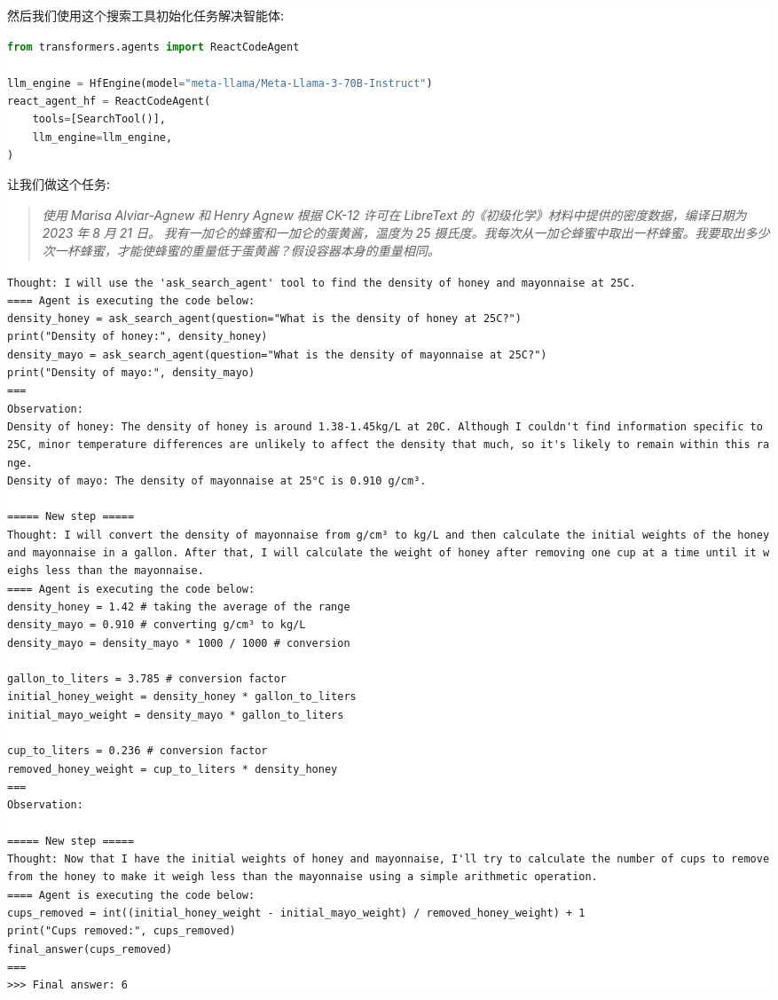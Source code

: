 然后我们使用这个搜索工具初始化任务解决智能体:

```python
from transformers.agents import ReactCodeAgent

llm_engine = HfEngine(model="meta-llama/Meta-Llama-3-70B-Instruct")
react_agent_hf = ReactCodeAgent(
    tools=[SearchTool()],
    llm_engine=llm_engine,
)
```

让我们做这个任务:

> _使用 Marisa Alviar-Agnew 和 Henry Agnew 根据 CK-12 许可在 LibreText 的《初级化学》材料中提供的密度数据，编译日期为 2023 年 8 月 21 日。_
> _我有一加仑的蜂蜜和一加仑的蛋黄酱，温度为 25 摄氏度。我每次从一加仑蜂蜜中取出一杯蜂蜜。我要取出多少次一杯蜂蜜，才能使蜂蜜的重量低于蛋黄酱？假设容器本身的重量相同。_

```
Thought: I will use the 'ask_search_agent' tool to find the density of honey and mayonnaise at 25C.
==== Agent is executing the code below:
density_honey = ask_search_agent(question="What is the density of honey at 25C?")
print("Density of honey:", density_honey)
density_mayo = ask_search_agent(question="What is the density of mayonnaise at 25C?")
print("Density of mayo:", density_mayo)
===
Observation:
Density of honey: The density of honey is around 1.38-1.45kg/L at 20C. Although I couldn't find information specific to 25C, minor temperature differences are unlikely to affect the density that much, so it's likely to remain within this range.
Density of mayo: The density of mayonnaise at 25°C is 0.910 g/cm³.

===== New step =====
Thought: I will convert the density of mayonnaise from g/cm³ to kg/L and then calculate the initial weights of the honey and mayonnaise in a gallon. After that, I will calculate the weight of honey after removing one cup at a time until it weighs less than the mayonnaise.
==== Agent is executing the code below:
density_honey = 1.42 # taking the average of the range
density_mayo = 0.910 # converting g/cm³ to kg/L
density_mayo = density_mayo * 1000 / 1000 # conversion

gallon_to_liters = 3.785 # conversion factor
initial_honey_weight = density_honey * gallon_to_liters
initial_mayo_weight = density_mayo * gallon_to_liters

cup_to_liters = 0.236 # conversion factor
removed_honey_weight = cup_to_liters * density_honey
===
Observation:

===== New step =====
Thought: Now that I have the initial weights of honey and mayonnaise, I'll try to calculate the number of cups to remove from the honey to make it weigh less than the mayonnaise using a simple arithmetic operation.
==== Agent is executing the code below:
cups_removed = int((initial_honey_weight - initial_mayo_weight) / removed_honey_weight) + 1
print("Cups removed:", cups_removed)
final_answer(cups_removed)
===
>>> Final answer: 6
```
